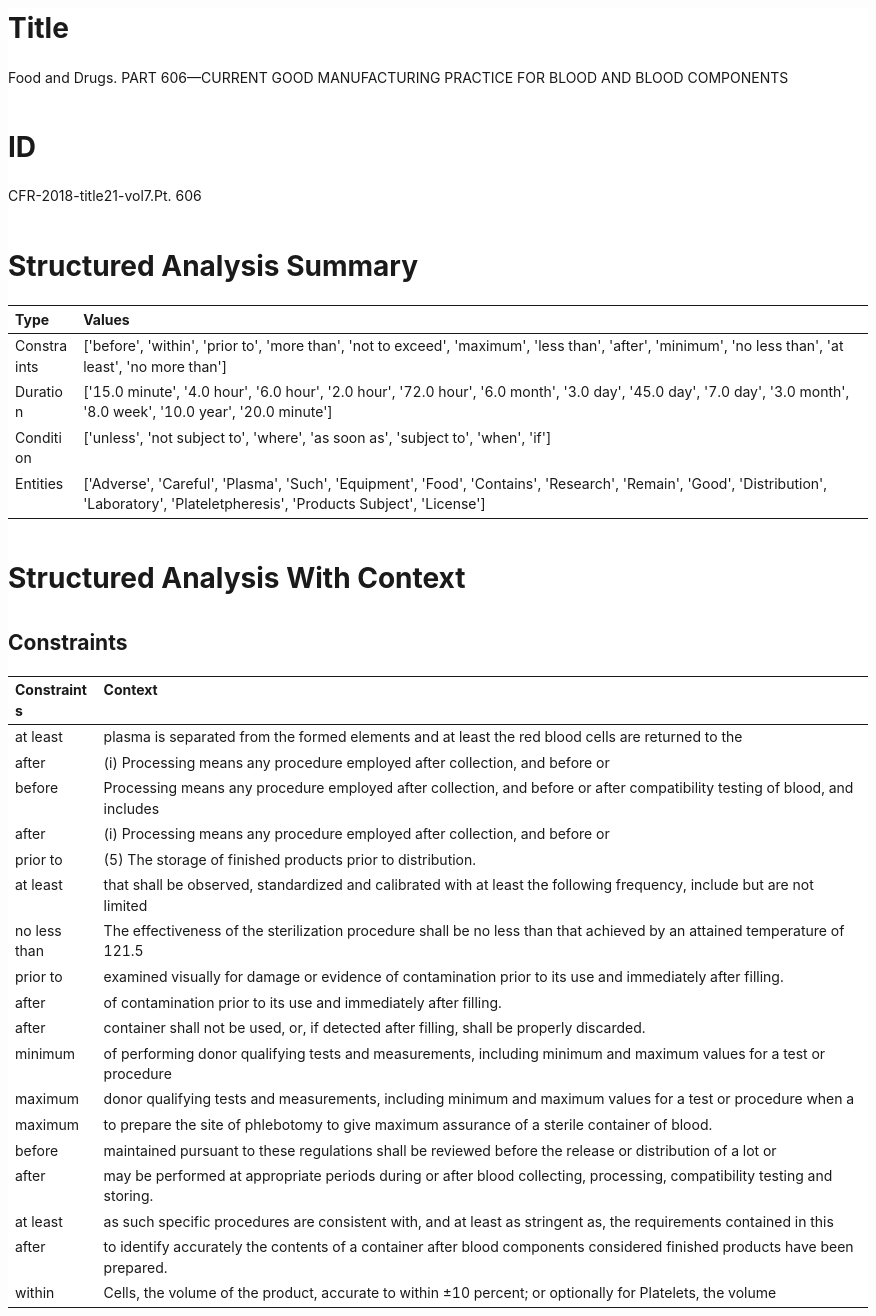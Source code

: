 # Title

 Food and Drugs. PART 606—CURRENT GOOD MANUFACTURING PRACTICE FOR BLOOD AND BLOOD COMPONENTS


# ID

 CFR-2018-title21-vol7.Pt. 606


# Structured Analysis Summary

| Type        | Values                                                                                                                                                                                   |
|:------------|:-----------------------------------------------------------------------------------------------------------------------------------------------------------------------------------------|
| Constraints | ['before', 'within', 'prior to', 'more than', 'not to exceed', 'maximum', 'less than', 'after', 'minimum', 'no less than', 'at least', 'no more than']                                   |
| Duration    | ['15.0 minute', '4.0 hour', '6.0 hour', '2.0 hour', '72.0 hour', '6.0 month', '3.0 day', '45.0 day', '7.0 day', '3.0 month', '8.0 week', '10.0 year', '20.0 minute']                     |
| Condition   | ['unless', 'not subject to', 'where', 'as soon as', 'subject to', 'when', 'if']                                                                                                          |
| Entities    | ['Adverse', 'Careful', 'Plasma', 'Such', 'Equipment', 'Food', 'Contains', 'Research', 'Remain', 'Good', 'Distribution', 'Laboratory', 'Plateletpheresis', 'Products Subject', 'License'] |


# Structured Analysis With Context

 


## Constraints

| Constraints   | Context                                                                                                                             |
|:--------------|:------------------------------------------------------------------------------------------------------------------------------------|
| at least      | plasma is separated from the formed elements and at least the red blood cells are returned to the                                   |
| after         | (i) Processing means any procedure employed  after  collection, and before or                                                       |
| before        | Processing means any procedure employed after collection, and before or after compatibility testing of blood, and includes          |
| after         | (i) Processing means any procedure employed  after  collection, and before or                                                       |
| prior to      | (5) The storage of finished products  prior to  distribution.                                                                       |
| at least      | that shall be observed, standardized and calibrated with at least the following frequency, include but are not limited              |
| no less than  | The effectiveness of the sterilization procedure shall be  no less than that achieved by an attained temperature of 121.5           |
| prior to      | examined visually for damage or evidence of contamination prior to  its use and immediately after filling.                          |
| after         | of contamination prior to its use and immediately after  filling.                                                                   |
| after         | container shall not be used, or, if detected after  filling, shall be properly discarded.                                           |
| minimum       | of performing donor qualifying tests and measurements, including minimum and maximum values for a test or procedure                 |
| maximum       | donor qualifying tests and measurements, including minimum and maximum values for a test or procedure when a                        |
| maximum       | to prepare the site of phlebotomy to give maximum  assurance of a sterile container of blood.                                       |
| before        | maintained pursuant to these regulations shall be reviewed before the release or distribution of a lot or                           |
| after         | may be performed at appropriate periods during or after  blood collecting, processing, compatibility testing and storing.           |
| at least      | as such specific procedures are consistent with, and at least as stringent as, the requirements contained in this                   |
| after         | to identify accurately the contents of a container after  blood components considered finished products have been prepared.         |
| within        | Cells, the volume of the product, accurate to within &#177;10 percent; or optionally for Platelets, the volume                      |